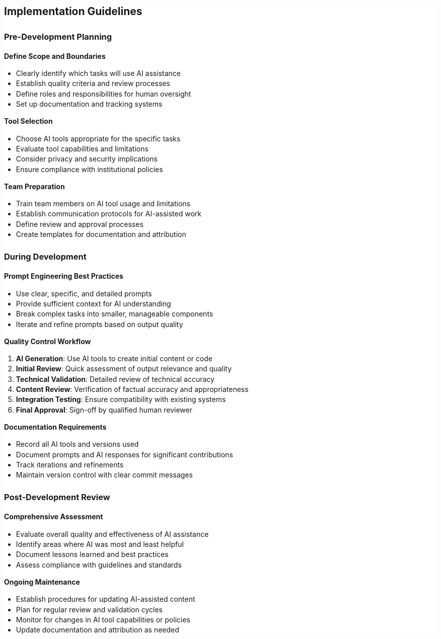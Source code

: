 ## Implementation Guidelines

### Pre-Development Planning

**Define Scope and Boundaries**
- Clearly identify which tasks will use AI assistance
- Establish quality criteria and review processes
- Define roles and responsibilities for human oversight
- Set up documentation and tracking systems

**Tool Selection**
- Choose AI tools appropriate for the specific tasks
- Evaluate tool capabilities and limitations
- Consider privacy and security implications
- Ensure compliance with institutional policies

**Team Preparation**
- Train team members on AI tool usage and limitations
- Establish communication protocols for AI-assisted work
- Define review and approval processes
- Create templates for documentation and attribution

### During Development

**Prompt Engineering Best Practices**
- Use clear, specific, and detailed prompts
- Provide sufficient context for AI understanding
- Break complex tasks into smaller, manageable components
- Iterate and refine prompts based on output quality

**Quality Control Workflow**
1. **AI Generation**: Use AI tools to create initial content or code
2. **Initial Review**: Quick assessment of output relevance and quality
3. **Technical Validation**: Detailed review of technical accuracy
4. **Content Review**: Verification of factual accuracy and appropriateness
5. **Integration Testing**: Ensure compatibility with existing systems
6. **Final Approval**: Sign-off by qualified human reviewer

**Documentation Requirements**
- Record all AI tools and versions used
- Document prompts and AI responses for significant contributions
- Track iterations and refinements
- Maintain version control with clear commit messages

### Post-Development Review

**Comprehensive Assessment**
- Evaluate overall quality and effectiveness of AI assistance
- Identify areas where AI was most and least helpful
- Document lessons learned and best practices
- Assess compliance with guidelines and standards

**Ongoing Maintenance**
- Establish procedures for updating AI-assisted content
- Plan for regular review and validation cycles
- Monitor for changes in AI tool capabilities or policies
- Update documentation and attribution as needed
